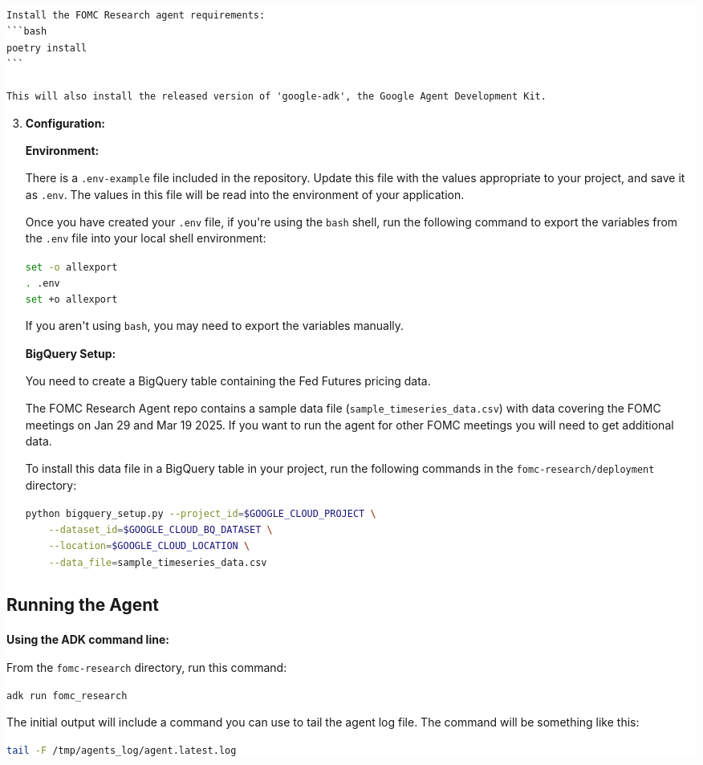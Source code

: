     Install the FOMC Research agent requirements:
    ```bash
    poetry install
    ```

    This will also install the released version of 'google-adk', the Google Agent Development Kit.

3.  **Configuration:**

    **Environment:**

    There is a `.env-example` file included in the repository. Update this file
    with the values appropriate to your project, and save it as `.env`. The values
    in this file will be read into the environment of your application.

    Once you have created your `.env` file, if you're using the `bash` shell,
    run the following command to export the variables from the `.env` file into your
    local shell environment:
    ```bash
    set -o allexport
    . .env
    set +o allexport
    ```
    If you aren't using `bash`, you may need to export the variables manually.

    **BigQuery Setup:**

    You need to create a BigQuery table containing the Fed Futures pricing data.

    The FOMC Research Agent repo contains a sample data file
    (`sample_timeseries_data.csv`) with data covering the FOMC meetings on Jan
    29 and Mar 19 2025. If you want to run the agent for other FOMC meetings you
    will need to get additional data.

    To install this data file in a BigQuery table in your project, run the following
    commands in the `fomc-research/deployment` directory:
    ```bash
    python bigquery_setup.py --project_id=$GOOGLE_CLOUD_PROJECT \
        --dataset_id=$GOOGLE_CLOUD_BQ_DATASET \
        --location=$GOOGLE_CLOUD_LOCATION \
        --data_file=sample_timeseries_data.csv
    ```

## Running the Agent

**Using the ADK command line:**

From the `fomc-research` directory, run this command:
```bash
adk run fomc_research
```
The initial output will include a command you can use to tail the agent log
file. The command will be something like this:
```bash
tail -F /tmp/agents_log/agent.latest.log
```
